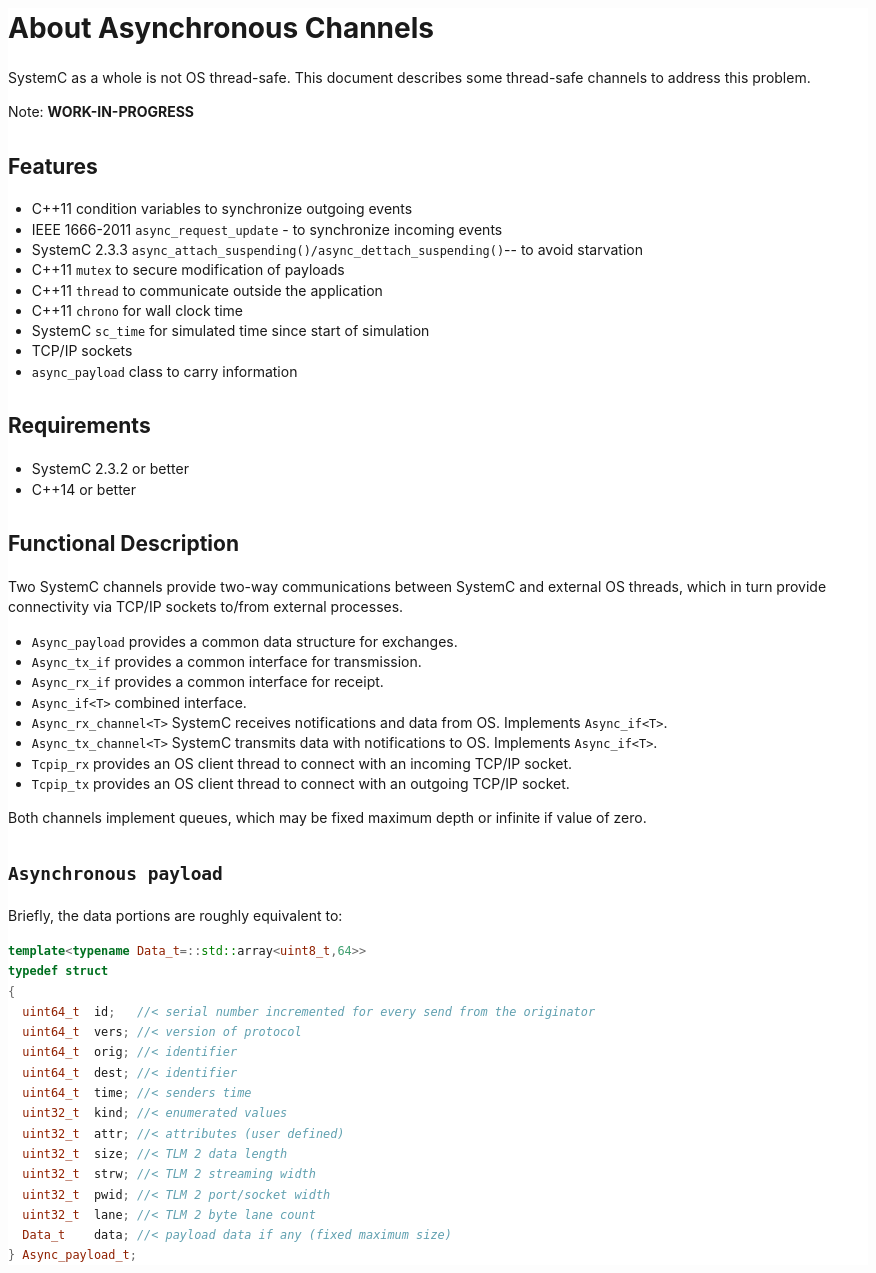 About Asynchronous Channels
===========================

SystemC as a whole is not OS thread-safe. This document describes some
thread-safe channels to address this problem.

Note: **WORK-IN-PROGRESS**

Features
--------
- C++11 condition variables to synchronize outgoing events
- IEEE 1666-2011 `async_request_update` - to synchronize incoming events
- SystemC 2.3.3 `async_attach_suspending()/async_dettach_suspending()`-- to avoid starvation
- C++11 `mutex` to secure modification of payloads
- C++11 `thread` to communicate outside the application
- C++11 `chrono` for wall clock time
- SystemC `sc_time` for simulated time since start of simulation
- TCP/IP sockets
- `async_payload` class to carry information

Requirements
------------
- SystemC 2.3.2 or better
- C++14 or better

Functional Description
----------------------

Two SystemC channels provide two-way communications between SystemC and external OS threads,
which in turn provide connectivity via TCP/IP sockets to/from external processes.

- `Async_payload` provides a common data structure for exchanges.
- `Async_tx_if` provides a common interface for transmission.
- `Async_rx_if` provides a common interface for receipt.
- `Async_if<T>` combined interface.
- `Async_rx_channel<T>` SystemC receives notifications and data from OS. Implements `Async_if<T>`.
- `Async_tx_channel<T>` SystemC transmits data with notifications to OS. Implements `Async_if<T>`.
- `Tcpip_rx` provides an OS client thread to connect with an incoming TCP/IP socket.
- `Tcpip_tx` provides an OS client thread to connect with an outgoing TCP/IP socket.

Both channels implement queues, which may be fixed maximum depth or infinite if value of zero.

`Asynchronous payload`
-------------------------

Briefly, the data portions are roughly equivalent to:

```cpp
template<typename Data_t=::std::array<uint8_t,64>>
typedef struct
{
  uint64_t  id;   //< serial number incremented for every send from the originator
  uint64_t  vers; //< version of protocol
  uint64_t  orig; //< identifier
  uint64_t  dest; //< identifier
  uint64_t  time; //< senders time
  uint32_t  kind; //< enumerated values
  uint32_t  attr; //< attributes (user defined)
  uint32_t  size; //< TLM 2 data length
  uint32_t  strw; //< TLM 2 streaming width
  uint32_t  pwid; //< TLM 2 port/socket width
  uint32_t  lane; //< TLM 2 byte lane count
  Data_t    data; //< payload data if any (fixed maximum size)
} Async_payload_t;
```
